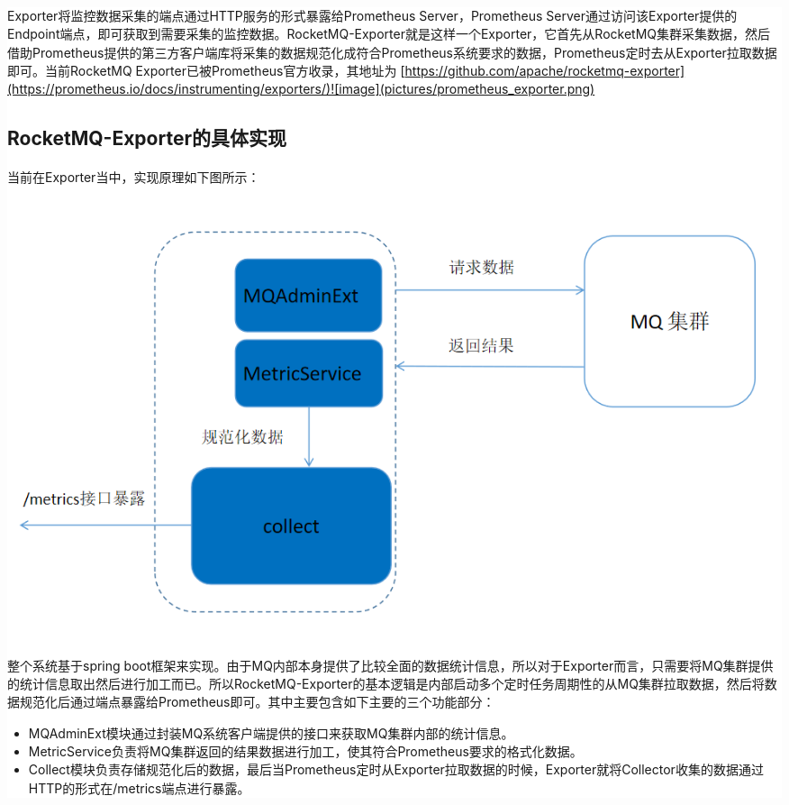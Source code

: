 Exporter将监控数据采集的端点通过HTTP服务的形式暴露给Prometheus Server，Prometheus Server通过访问该Exporter提供的Endpoint端点，即可获取到需要采集的监控数据。RocketMQ-Exporter就是这样一个Exporter，它首先从RocketMQ集群采集数据，然后借助Prometheus提供的第三方客户端库将采集的数据规范化成符合Prometheus系统要求的数据，Prometheus定时去从Exporter拉取数据即可。当前RocketMQ Exporter已被Prometheus官方收录，其地址为 [https://github.com/apache/rocketmq-exporter](https://prometheus.io/docs/instrumenting/exporters/)![image](pictures/prometheus_exporter.png)

## RocketMQ-Exporter的具体实现
当前在Exporter当中，实现原理如下图所示：
![image](pictures/exporter_ar.png)
整个系统基于spring boot框架来实现。由于MQ内部本身提供了比较全面的数据统计信息，所以对于Exporter而言，只需要将MQ集群提供的统计信息取出然后进行加工而已。所以RocketMQ-Exporter的基本逻辑是内部启动多个定时任务周期性的从MQ集群拉取数据，然后将数据规范化后通过端点暴露给Prometheus即可。其中主要包含如下主要的三个功能部分：

- MQAdminExt模块通过封装MQ系统客户端提供的接口来获取MQ集群内部的统计信息。
- MetricService负责将MQ集群返回的结果数据进行加工，使其符合Prometheus要求的格式化数据。
- Collect模块负责存储规范化后的数据，最后当Prometheus定时从Exporter拉取数据的时候，Exporter就将Collector收集的数据通过HTTP的形式在/metrics端点进行暴露。
